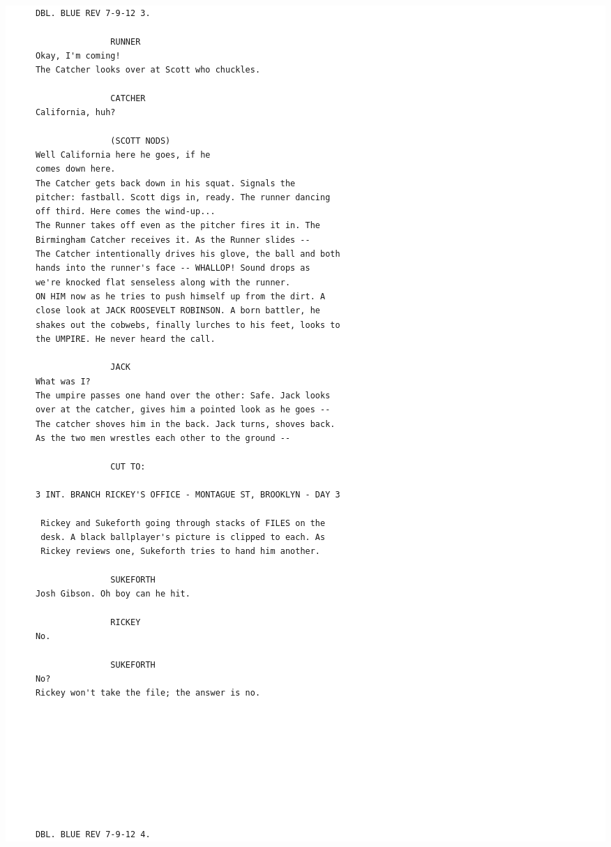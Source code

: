 
          DBL. BLUE REV 7-9-12 3.

                         RUNNER
          Okay, I'm coming!
          The Catcher looks over at Scott who chuckles.

                         CATCHER
          California, huh?

                         (SCOTT NODS)
          Well California here he goes, if he
          comes down here.
          The Catcher gets back down in his squat. Signals the
          pitcher: fastball. Scott digs in, ready. The runner dancing
          off third. Here comes the wind-up...
          The Runner takes off even as the pitcher fires it in. The
          Birmingham Catcher receives it. As the Runner slides --
          The Catcher intentionally drives his glove, the ball and both
          hands into the runner's face -- WHALLOP! Sound drops as
          we're knocked flat senseless along with the runner.
          ON HIM now as he tries to push himself up from the dirt. A
          close look at JACK ROOSEVELT ROBINSON. A born battler, he
          shakes out the cobwebs, finally lurches to his feet, looks to
          the UMPIRE. He never heard the call.

                         JACK
          What was I?
          The umpire passes one hand over the other: Safe. Jack looks
          over at the catcher, gives him a pointed look as he goes --
          The catcher shoves him in the back. Jack turns, shoves back.
          As the two men wrestles each other to the ground --

                         CUT TO:

          3 INT. BRANCH RICKEY'S OFFICE - MONTAGUE ST, BROOKLYN - DAY 3

           Rickey and Sukeforth going through stacks of FILES on the
           desk. A black ballplayer's picture is clipped to each. As 
           Rickey reviews one, Sukeforth tries to hand him another. 

                         SUKEFORTH
          Josh Gibson. Oh boy can he hit.

                         RICKEY
          No.

                         SUKEFORTH
          No?
          Rickey won't take the file; the answer is no. 

                         

                         

                         

                         

          DBL. BLUE REV 7-9-12 4.
